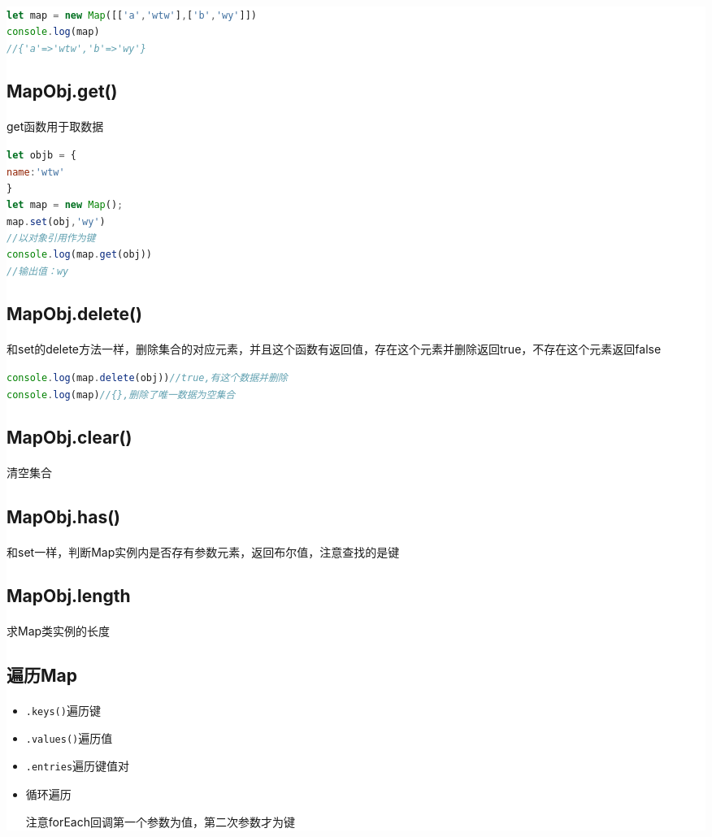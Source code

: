 ```javascript
let map = new Map([['a','wtw'],['b','wy']])
console.log(map)
//{'a'=>'wtw','b'=>'wy'}
```

## MapObj.get()

get函数用于取数据

```javascript
let objb = {
name:'wtw'
}
let map = new Map();
map.set(obj,'wy')
//以对象引用作为键
console.log(map.get(obj))
//输出值：wy
```

## MapObj.delete()

和set的delete方法一样，删除集合的对应元素，并且这个函数有返回值，存在这个元素并删除返回true，不存在这个元素返回false

```javascript
console.log(map.delete(obj))//true,有这个数据并删除
console.log(map)//{},删除了唯一数据为空集合
```

## MapObj.clear()

清空集合

## MapObj.has()

和set一样，判断Map实例内是否存有参数元素，返回布尔值，注意查找的是键

## **MapObj.length**

求Map类实例的长度



## 遍历Map

- `.keys()`遍历键

- `.values()`遍历值

- `.entries`遍历键值对

- 循环遍历

  注意forEach回调第一个参数为值，第二次参数才为键
